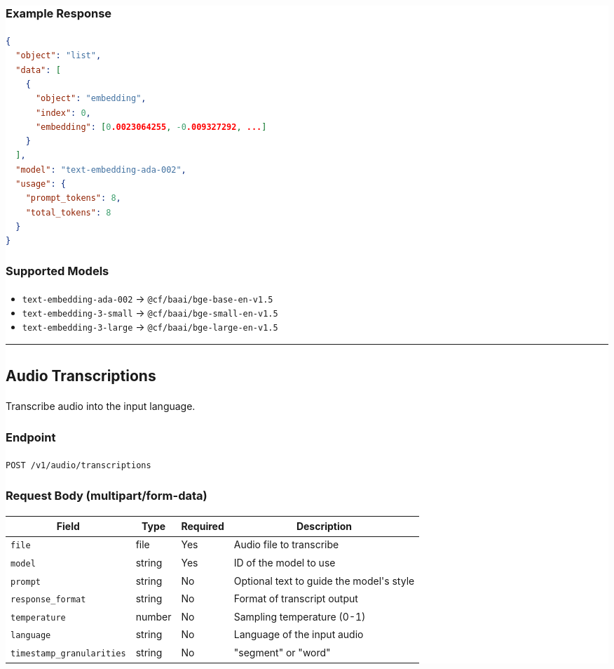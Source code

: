 ### Example Response

```json
{
  "object": "list",
  "data": [
    {
      "object": "embedding",
      "index": 0,
      "embedding": [0.0023064255, -0.009327292, ...]
    }
  ],
  "model": "text-embedding-ada-002",
  "usage": {
    "prompt_tokens": 8,
    "total_tokens": 8
  }
}
```

### Supported Models

- `text-embedding-ada-002` → `@cf/baai/bge-base-en-v1.5`
- `text-embedding-3-small` → `@cf/baai/bge-small-en-v1.5`
- `text-embedding-3-large` → `@cf/baai/bge-large-en-v1.5`

---

## Audio Transcriptions

Transcribe audio into the input language.

### Endpoint
```
POST /v1/audio/transcriptions
```

### Request Body (multipart/form-data)

| Field | Type | Required | Description |
|-------|------|----------|-------------|
| `file` | file | Yes | Audio file to transcribe |
| `model` | string | Yes | ID of the model to use |
| `prompt` | string | No | Optional text to guide the model's style |
| `response_format` | string | No | Format of transcript output |
| `temperature` | number | No | Sampling temperature (0-1) |
| `language` | string | No | Language of the input audio |
| `timestamp_granularities` | string | No | "segment" or "word" |
